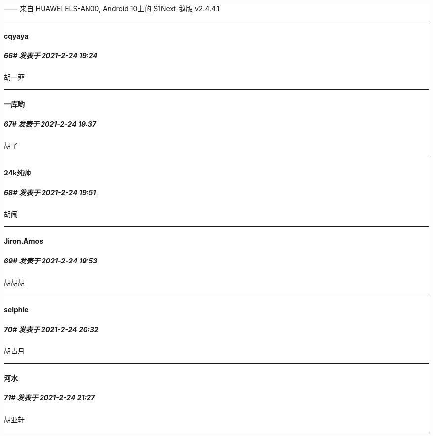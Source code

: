 —— 来自 HUAWEI ELS-AN00, Android 10上的 [S1Next-鹅版](https://github.com/ykrank/S1-Next/releases) v2.4.4.1


-----

####  cqyaya  
##### 66#       发表于 2021-2-24 19:24


胡一菲


-----

####  一库哟  
##### 67#       发表于 2021-2-24 19:37


胡了


-----

####  24k纯帅  
##### 68#       发表于 2021-2-24 19:51


胡闹


-----

####  Jiron.Amos  
##### 69#       发表于 2021-2-24 19:53


胡胡胡


-----

####  selphie  
##### 70#       发表于 2021-2-24 20:32


胡古月


-----

####  河水  
##### 71#       发表于 2021-2-24 21:27


胡亚轩


-----
